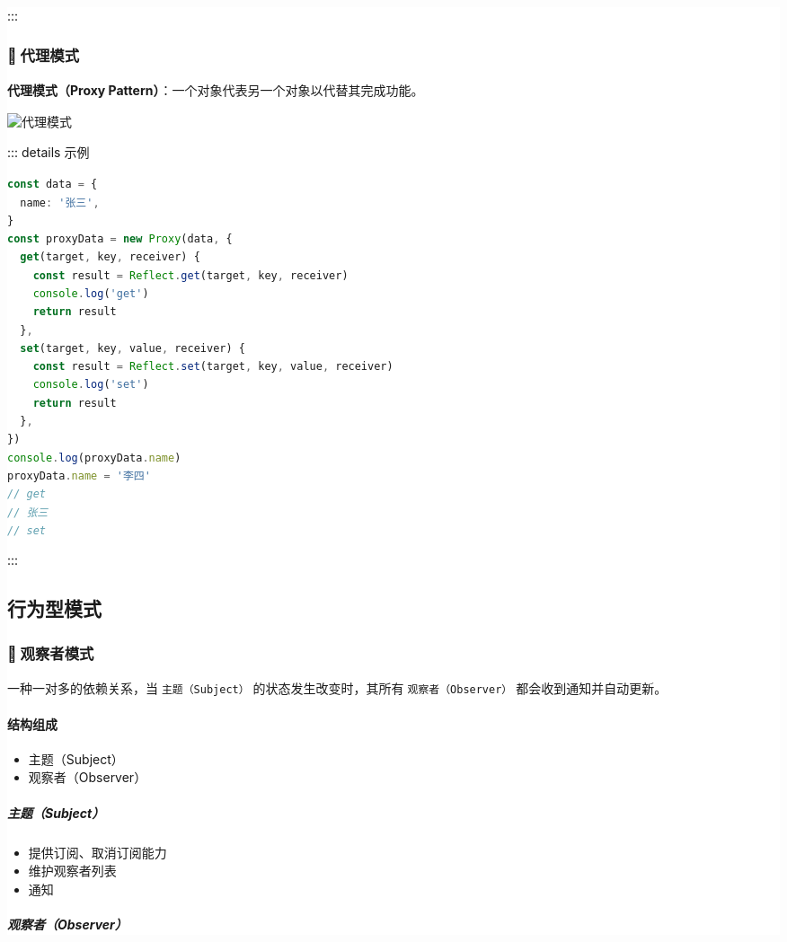 :::

### 🔸 代理模式

**代理模式（Proxy Pattern）**：一个对象代表另一个对象以代替其完成功能。

![代理模式](/img/design/proxy.png)

::: details 示例

```ts
const data = {
  name: '张三',
}
const proxyData = new Proxy(data, {
  get(target, key, receiver) {
    const result = Reflect.get(target, key, receiver)
    console.log('get')
    return result
  },
  set(target, key, value, receiver) {
    const result = Reflect.set(target, key, value, receiver)
    console.log('set')
    return result
  },
})
console.log(proxyData.name)
proxyData.name = '李四'
// get
// 张三
// set
```

:::

## 行为型模式

### 🔸 观察者模式

一种一对多的依赖关系，当 `主题（Subject）` 的状态发生改变时，其所有 `观察者（Observer）` 都会收到通知并自动更新。

#### 结构组成

- 主题（Subject）
- 观察者（Observer）

##### 主题（Subject）

- 提供订阅、取消订阅能力
- 维护观察者列表
- 通知

##### 观察者（Observer）
